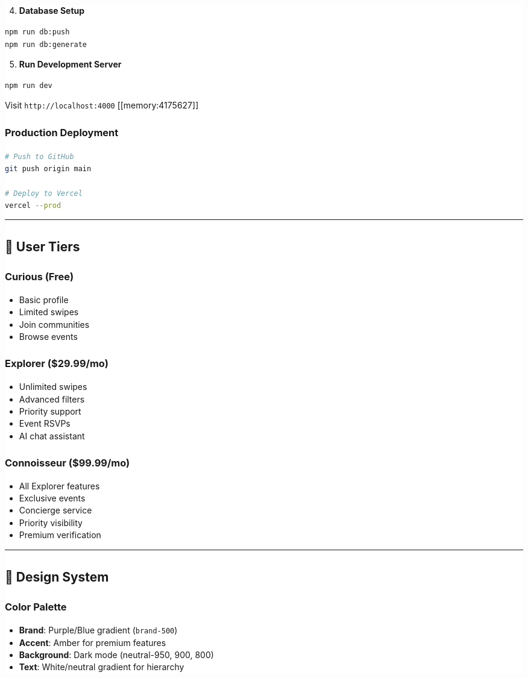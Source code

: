 4. **Database Setup**
```bash
npm run db:push
npm run db:generate
```

5. **Run Development Server**
```bash
npm run dev
```

Visit `http://localhost:4000` [[memory:4175627]]

### Production Deployment

```bash
# Push to GitHub
git push origin main

# Deploy to Vercel
vercel --prod
```

---

## 🎯 User Tiers

### **Curious (Free)**
- Basic profile
- Limited swipes
- Join communities
- Browse events

### **Explorer ($29.99/mo)**
- Unlimited swipes
- Advanced filters
- Priority support
- Event RSVPs
- AI chat assistant

### **Connoisseur ($99.99/mo)**
- All Explorer features
- Exclusive events
- Concierge service
- Priority visibility
- Premium verification

---

## 🎨 Design System

### **Color Palette**
- **Brand**: Purple/Blue gradient (`brand-500`)
- **Accent**: Amber for premium features
- **Background**: Dark mode (neutral-950, 900, 800)
- **Text**: White/neutral gradient for hierarchy

